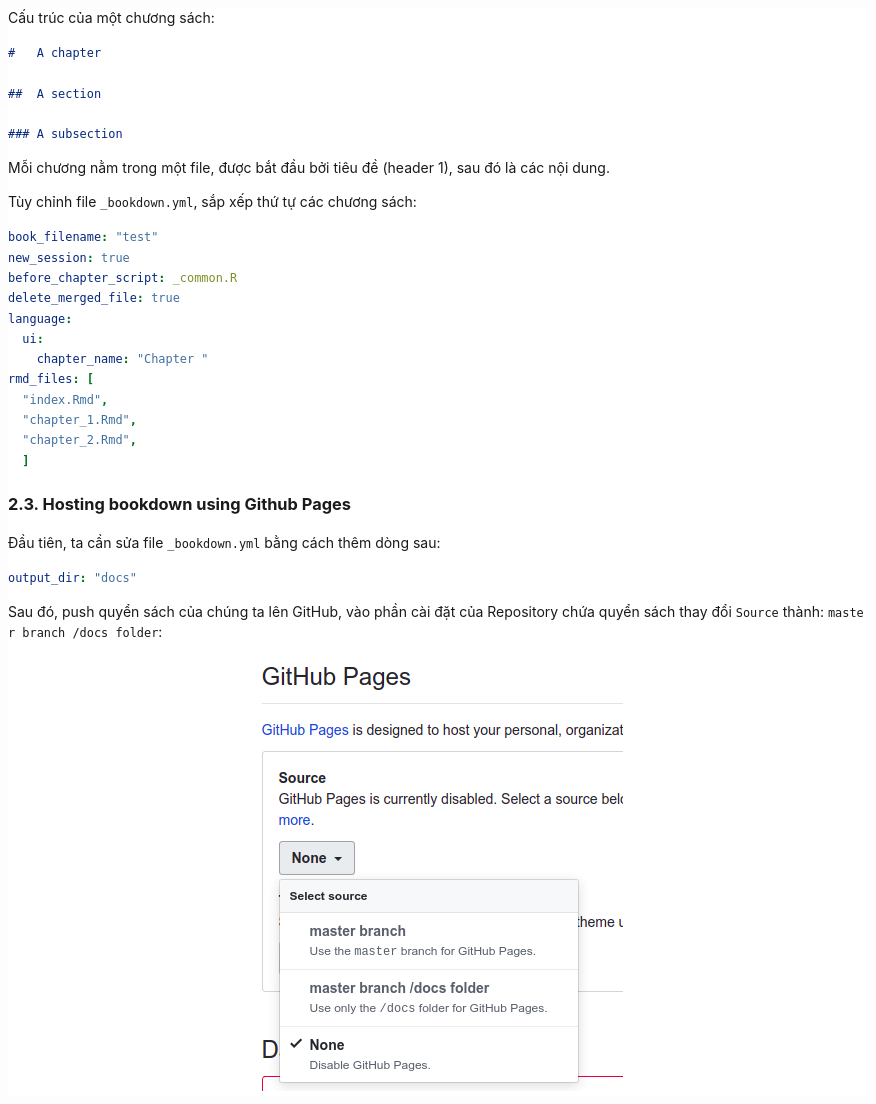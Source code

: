 Cấu trúc của một chương sách:

``` markdown
#   A chapter

##  A section

### A subsection
```

Mỗi chương nằm trong một file, được bắt đầu bởi tiêu đề (header 1), sau đó là các nội dung.

Tùy chỉnh file `_bookdown.yml`, sắp xếp thứ tự các chương sách:

``` yml
book_filename: "test"
new_session: true
before_chapter_script: _common.R
delete_merged_file: true
language:
  ui:
    chapter_name: "Chapter "
rmd_files: [
  "index.Rmd",
  "chapter_1.Rmd",
  "chapter_2.Rmd",
  ]
```

### 2.3. Hosting bookdown using Github Pages

Đầu tiên, ta cần sửa file `_bookdown.yml` bằng cách thêm dòng sau:

``` yml
output_dir: "docs"
```

Sau đó, push quyển sách của chúng ta lên GitHub, vào phần cài đặt của Repository chứa quyển sách thay đổi `Source` thành: `master branch /docs folder`:

<p align="center"><img src="github.png"></p>
